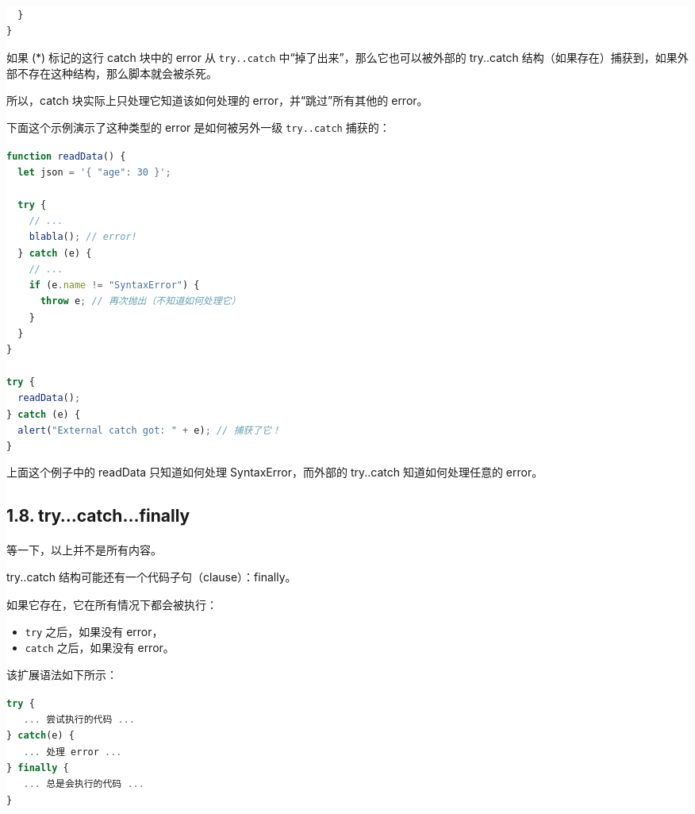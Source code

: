 ```js
  }
}
```

如果 (\*) 标记的这行 catch 块中的 error 从 `try..catch` 中“掉了出来”，那么它也可以被外部的 try..catch 结构（如果存在）捕获到，如果外部不存在这种结构，那么脚本就会被杀死。

所以，catch 块实际上只处理它知道该如何处理的 error，并“跳过”所有其他的 error。

下面这个示例演示了这种类型的 error 是如何被另外一级 `try..catch` 捕获的：

```js
function readData() {
  let json = '{ "age": 30 }';

  try {
    // ...
    blabla(); // error!
  } catch (e) {
    // ...
    if (e.name != "SyntaxError") {
      throw e; // 再次抛出（不知道如何处理它）
    }
  }
}

try {
  readData();
} catch (e) {
  alert("External catch got: " + e); // 捕获了它！
}
```

上面这个例子中的 readData 只知道如何处理 SyntaxError，而外部的 try..catch 知道如何处理任意的 error。

## 1.8. try…catch…finally

等一下，以上并不是所有内容。

try..catch 结构可能还有一个代码子句（clause）：finally。

如果它存在，它在所有情况下都会被执行：

- `try` 之后，如果没有 error，
- `catch` 之后，如果没有 error。

该扩展语法如下所示：

```js
try {
   ... 尝试执行的代码 ...
} catch(e) {
   ... 处理 error ...
} finally {
   ... 总是会执行的代码 ...
}
```
